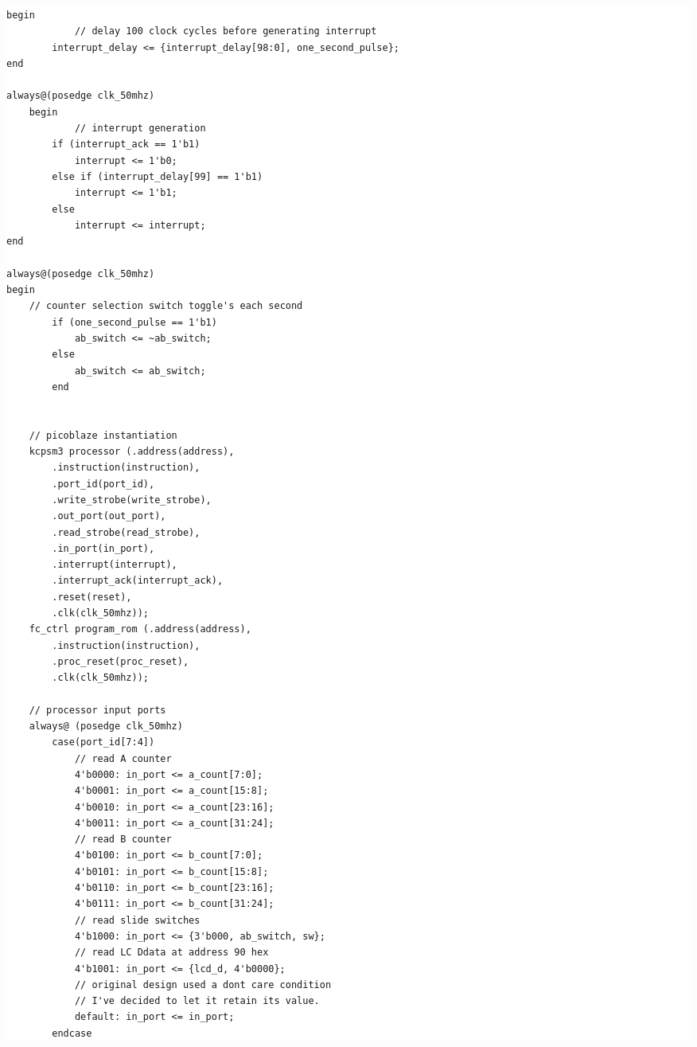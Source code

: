     begin
                // delay 100 clock cycles before generating interrupt
            interrupt_delay <= {interrupt_delay[98:0], one_second_pulse};
    end

    always@(posedge clk_50mhz)
        begin
                // interrupt generation
            if (interrupt_ack == 1'b1)
                interrupt <= 1'b0;
            else if (interrupt_delay[99] == 1'b1)
                interrupt <= 1'b1;
            else
                interrupt <= interrupt;
    end

    always@(posedge clk_50mhz)
    begin
        // counter selection switch toggle's each second
            if (one_second_pulse == 1'b1)
                ab_switch <= ~ab_switch;
            else
                ab_switch <= ab_switch;
            end


        // picoblaze instantiation
        kcpsm3 processor (.address(address),
            .instruction(instruction),
            .port_id(port_id),
            .write_strobe(write_strobe),
            .out_port(out_port),
            .read_strobe(read_strobe),
            .in_port(in_port),
            .interrupt(interrupt),
            .interrupt_ack(interrupt_ack),
            .reset(reset),
            .clk(clk_50mhz));
        fc_ctrl program_rom (.address(address),
            .instruction(instruction),
            .proc_reset(proc_reset),
            .clk(clk_50mhz));

        // processor input ports
        always@ (posedge clk_50mhz)
            case(port_id[7:4])
                // read A counter
                4'b0000: in_port <= a_count[7:0];
                4'b0001: in_port <= a_count[15:8];
                4'b0010: in_port <= a_count[23:16];
                4'b0011: in_port <= a_count[31:24];
                // read B counter
                4'b0100: in_port <= b_count[7:0];
                4'b0101: in_port <= b_count[15:8];
                4'b0110: in_port <= b_count[23:16];
                4'b0111: in_port <= b_count[31:24];
                // read slide switches
                4'b1000: in_port <= {3'b000, ab_switch, sw};
                // read LC Ddata at address 90 hex
                4'b1001: in_port <= {lcd_d, 4'b0000};
                // original design used a dont care condition
                // I've decided to let it retain its value.
                default: in_port <= in_port;
            endcase
